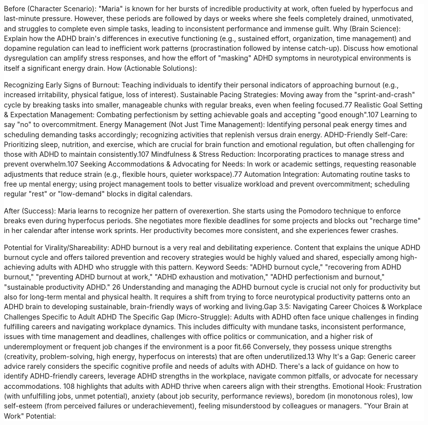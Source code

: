 Before (Character Scenario): "Maria" is known for her bursts of incredible productivity at work, often fueled by hyperfocus and last-minute pressure. However, these periods are followed by days or weeks where she feels completely drained, unmotivated, and struggles to complete even simple tasks, leading to inconsistent performance and immense guilt.
Why (Brain Science): Explain how the ADHD brain's differences in executive functioning (e.g., sustained effort, organization, time management) and dopamine regulation can lead to inefficient work patterns (procrastination followed by intense catch-up). Discuss how emotional dysregulation can amplify stress responses, and how the effort of "masking" ADHD symptoms in neurotypical environments is itself a significant energy drain.
How (Actionable Solutions):

Recognizing Early Signs of Burnout: Teaching individuals to identify their personal indicators of approaching burnout (e.g., increased irritability, physical fatigue, loss of interest).
Sustainable Pacing Strategies: Moving away from the "sprint-and-crash" cycle by breaking tasks into smaller, manageable chunks with regular breaks, even when feeling focused.77
Realistic Goal Setting & Expectation Management: Combating perfectionism by setting achievable goals and accepting "good enough".107 Learning to say "no" to overcommitment.
Energy Management (Not Just Time Management): Identifying personal peak energy times and scheduling demanding tasks accordingly; recognizing activities that replenish versus drain energy.
ADHD-Friendly Self-Care: Prioritizing sleep, nutrition, and exercise, which are crucial for brain function and emotional regulation, but often challenging for those with ADHD to maintain consistently.107
Mindfulness & Stress Reduction: Incorporating practices to manage stress and prevent overwhelm.107
Seeking Accommodations & Advocating for Needs: In work or academic settings, requesting reasonable adjustments that reduce strain (e.g., flexible hours, quieter workspace).77
Automation Integration: Automating routine tasks to free up mental energy; using project management tools to better visualize workload and prevent overcommitment; scheduling regular "rest" or "low-demand" blocks in digital calendars.


After (Success): Maria learns to recognize her pattern of overexertion. She starts using the Pomodoro technique to enforce breaks even during hyperfocus periods. She negotiates more flexible deadlines for some projects and blocks out "recharge time" in her calendar after intense work sprints. Her productivity becomes more consistent, and she experiences fewer crashes.


Potential for Virality/Shareability: ADHD burnout is a very real and debilitating experience. Content that explains the unique ADHD burnout cycle and offers tailored prevention and recovery strategies would be highly valued and shared, especially among high-achieving adults with ADHD who struggle with this pattern.
Keyword Seeds: "ADHD burnout cycle," "recovering from ADHD burnout," "preventing ADHD burnout at work," "ADHD exhaustion and motivation," "ADHD perfectionism and burnout," "sustainable productivity ADHD." 26
Understanding and managing the ADHD burnout cycle is crucial not only for productivity but also for long-term mental and physical health. It requires a shift from trying to force neurotypical productivity patterns onto an ADHD brain to developing sustainable, brain-friendly ways of working and living.Gap 3.5: Navigating Career Choices & Workplace Challenges Specific to Adult ADHD
The Specific Gap (Micro-Struggle): Adults with ADHD often face unique challenges in finding fulfilling careers and navigating workplace dynamics. This includes difficulty with mundane tasks, inconsistent performance, issues with time management and deadlines, challenges with office politics or communication, and a higher risk of underemployment or frequent job changes if the environment is a poor fit.66 Conversely, they possess unique strengths (creativity, problem-solving, high energy, hyperfocus on interests) that are often underutilized.13
Why It's a Gap: Generic career advice rarely considers the specific cognitive profile and needs of adults with ADHD. There's a lack of guidance on how to identify ADHD-friendly careers, leverage ADHD strengths in the workplace, navigate common pitfalls, or advocate for necessary accommodations. 108 highlights that adults with ADHD thrive when careers align with their strengths.
Emotional Hook: Frustration (with unfulfilling jobs, unmet potential), anxiety (about job security, performance reviews), boredom (in monotonous roles), low self-esteem (from perceived failures or underachievement), feeling misunderstood by colleagues or managers.
"Your Brain at Work" Potential:
